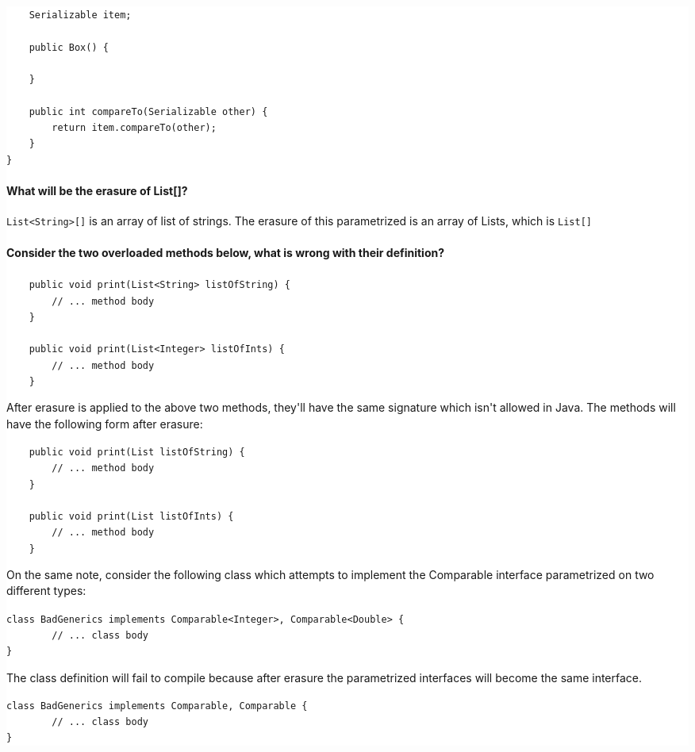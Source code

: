 ```
    Serializable item;
 
    public Box() {
 
    }
 
    public int compareTo(Serializable other) {
        return item.compareTo(other);
    }
}
```

#### What will be the erasure of List<String>[]?
`List<String>[]` is an array of list of strings. The erasure of this parametrized is an array of Lists, which is `List[]`

#### Consider the two overloaded methods below, what is wrong with their definition?
```
    public void print(List<String> listOfString) {
        // ... method body
    }
 
    public void print(List<Integer> listOfInts) {
        // ... method body
    }
```
After erasure is applied to the above two methods, they'll have the same signature which isn't allowed in Java. The methods will have the following form after erasure:
```
    public void print(List listOfString) {
        // ... method body
    }
 
    public void print(List listOfInts) {
        // ... method body
    }
```
On the same note, consider the following class which attempts to implement the Comparable interface parametrized on two different types:
```
class BadGenerics implements Comparable<Integer>, Comparable<Double> {
        // ... class body
}
```
The class definition will fail to compile because after erasure the parametrized interfaces will become the same interface.
```
class BadGenerics implements Comparable, Comparable {
        // ... class body
}
```

